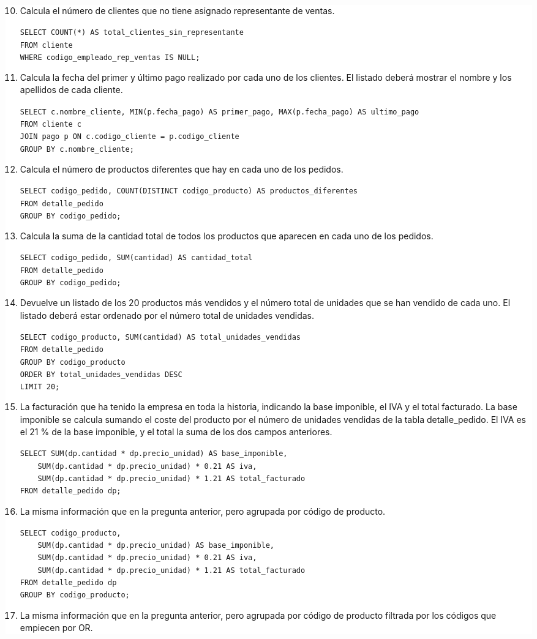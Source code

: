 10. Calcula el número de clientes que no tiene asignado representante de ventas.

        SELECT COUNT(*) AS total_clientes_sin_representante 
        FROM cliente 
        WHERE codigo_empleado_rep_ventas IS NULL;

11. Calcula la fecha del primer y último pago realizado por cada uno de los clientes. El listado deberá mostrar el nombre y los apellidos de cada cliente.

        SELECT c.nombre_cliente, MIN(p.fecha_pago) AS primer_pago, MAX(p.fecha_pago) AS ultimo_pago 
        FROM cliente c 
        JOIN pago p ON c.codigo_cliente = p.codigo_cliente 
        GROUP BY c.nombre_cliente;

12. Calcula el número de productos diferentes que hay en cada uno de los pedidos.

        SELECT codigo_pedido, COUNT(DISTINCT codigo_producto) AS productos_diferentes 
        FROM detalle_pedido 
        GROUP BY codigo_pedido;

13. Calcula la suma de la cantidad total de todos los productos que aparecen en cada uno de los pedidos.

        SELECT codigo_pedido, SUM(cantidad) AS cantidad_total 
        FROM detalle_pedido 
        GROUP BY codigo_pedido;

14. Devuelve un listado de los 20 productos más vendidos y el número total de unidades que se han vendido de cada uno. El listado deberá estar ordenado por el número total de unidades vendidas.

        SELECT codigo_producto, SUM(cantidad) AS total_unidades_vendidas 
        FROM detalle_pedido 
        GROUP BY codigo_producto 
        ORDER BY total_unidades_vendidas DESC 
        LIMIT 20;

15. La facturación que ha tenido la empresa en toda la historia, indicando la base imponible, el IVA y el total facturado. La base imponible se calcula sumando el coste del producto por el número de unidades vendidas de la tabla detalle_pedido. El IVA es el 21 % de la base imponible, y el total la suma de los dos campos anteriores.

        SELECT SUM(dp.cantidad * dp.precio_unidad) AS base_imponible, 
            SUM(dp.cantidad * dp.precio_unidad) * 0.21 AS iva, 
            SUM(dp.cantidad * dp.precio_unidad) * 1.21 AS total_facturado 
        FROM detalle_pedido dp;

16. La misma información que en la pregunta anterior, pero agrupada por código de producto.

        SELECT codigo_producto, 
            SUM(dp.cantidad * dp.precio_unidad) AS base_imponible, 
            SUM(dp.cantidad * dp.precio_unidad) * 0.21 AS iva, 
            SUM(dp.cantidad * dp.precio_unidad) * 1.21 AS total_facturado 
        FROM detalle_pedido dp 
        GROUP BY codigo_producto;

17. La misma información que en la pregunta anterior, pero agrupada por código de producto filtrada por los códigos que empiecen por OR.
